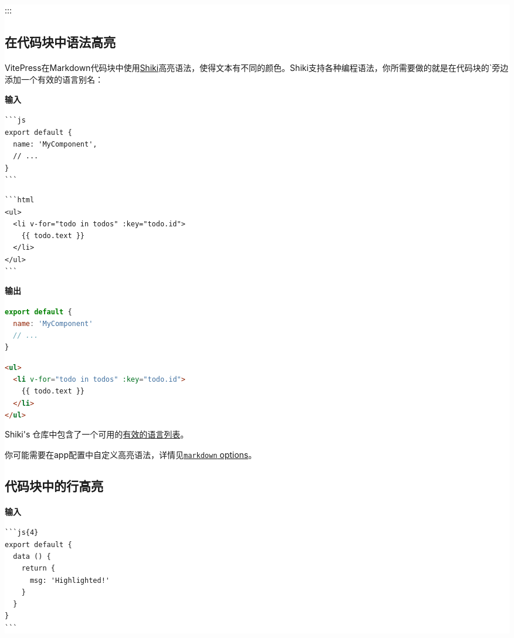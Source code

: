 :::

## 在代码块中语法高亮

VitePress在Markdown代码块中使用[Shiki](https://shiki.matsu.io/)高亮语法，使得文本有不同的颜色。Shiki支持各种编程语法，你所需要做的就是在代码块的`旁边添加一个有效的语言别名：

**输入**

````
```js
export default {
  name: 'MyComponent',
  // ...
}
```
````

````
```html
<ul>
  <li v-for="todo in todos" :key="todo.id">
    {{ todo.text }}
  </li>
</ul>
```
````

**输出**

```js
export default {
  name: 'MyComponent'
  // ...
}
```

```html
<ul>
  <li v-for="todo in todos" :key="todo.id">
    {{ todo.text }}
  </li>
</ul>
```

Shiki's 仓库中包含了一个可用的[有效的语言列表](https://github.com/shikijs/shiki/blob/main/docs/languages.md)。

你可能需要在app配置中自定义高亮语法，详情见[`markdown` options](/reference/site-config#markdown)。

## 代码块中的行高亮

**输入**

````
```js{4}
export default {
  data () {
    return {
      msg: 'Highlighted!'
    }
  }
}
```
````
